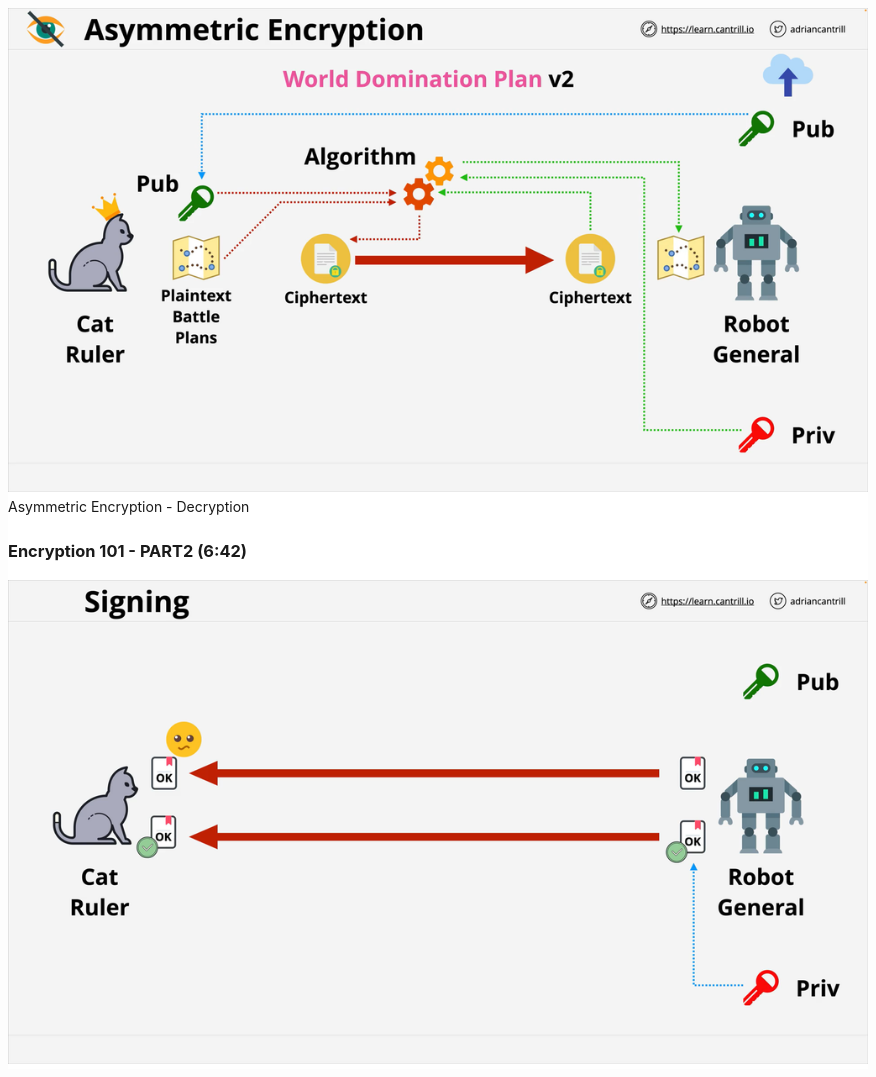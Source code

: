 ![Alt text](<images/Screenshot 2023-09-29 at 13.59.26 - Encryption_101_-_PART1__learn.cantrill.io_and_1_mo.png>)
Asymmetric Encryption - Decryption

### Encryption 101 - PART2 (6:42)

![Alt text](<images/Screenshot 2023-09-29 at 14.12.44 - Encryption_101_-_PART2__learn.cantrill.io_and_1_mo-1.png>)